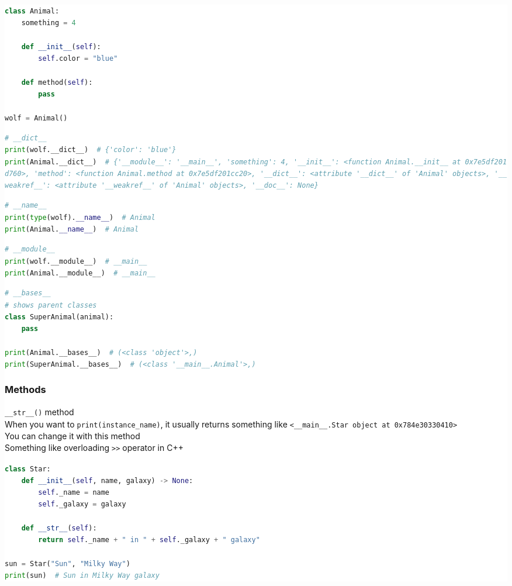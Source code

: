 ```python
class Animal:
    something = 4

    def __init__(self):
        self.color = "blue"

    def method(self):
        pass

wolf = Animal()
```

```python
# __dict__
print(wolf.__dict__)  # {'color': 'blue'}
print(Animal.__dict__)  # {'__module__': '__main__', 'something': 4, '__init__': <function Animal.__init__ at 0x7e5df201d760>, 'method': <function Animal.method at 0x7e5df201cc20>, '__dict__': <attribute '__dict__' of 'Animal' objects>, '__weakref__': <attribute '__weakref__' of 'Animal' objects>, '__doc__': None}
```

```python
# __name__
print(type(wolf).__name__)  # Animal
print(Animal.__name__)  # Animal
```

```python
# __module__
print(wolf.__module__)  # __main__
print(Animal.__module__)  # __main__
```

```python
# __bases__
# shows parent classes
class SuperAnimal(animal):
    pass

print(Animal.__bases__)  # (<class 'object'>,)
print(SuperAnimal.__bases__)  # (<class '__main__.Animal'>,)
```

### Methods

`__str__()` method  
When you want to `print(instance_name)`, it usually returns something like `<__main__.Star object at 0x784e30330410>`  
You can change it with this method  
Something like overloading `>>` operator in C++

```python
class Star:
    def __init__(self, name, galaxy) -> None:
        self._name = name
        self._galaxy = galaxy

    def __str__(self):
        return self._name + " in " + self._galaxy + " galaxy"

sun = Star("Sun", "Milky Way")
print(sun)  # Sun in Milky Way galaxy
```
